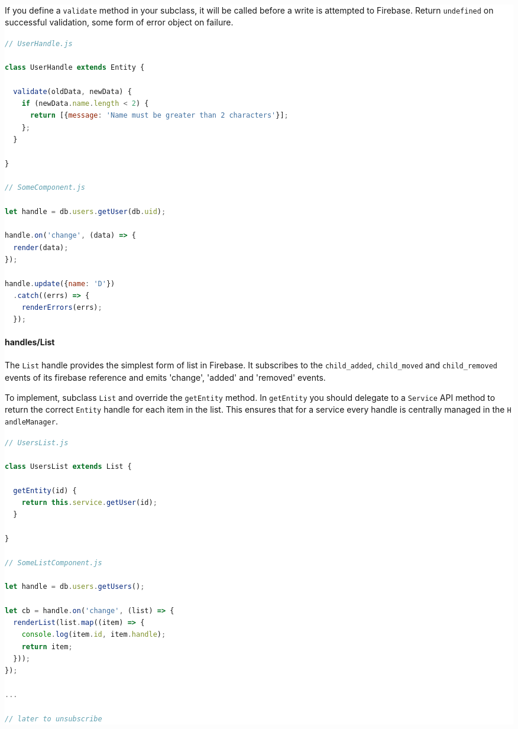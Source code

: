 If you define a `validate` method in your subclass, it will be called before a write is attempted to Firebase. Return `undefined` on successful validation, some form of error object on failure.

```Javascript
// UserHandle.js

class UserHandle extends Entity {

  validate(oldData, newData) {
    if (newData.name.length < 2) {
      return [{message: 'Name must be greater than 2 characters'}];
    };
  }

}

// SomeComponent.js

let handle = db.users.getUser(db.uid);

handle.on('change', (data) => {
  render(data);
});

handle.update({name: 'D'})
  .catch((errs) => {
    renderErrors(errs);
  });

```

#### handles/List

The `List` handle provides the simplest form of list in Firebase. It subscribes to the `child_added`, `child_moved` and `child_removed` events of its firebase reference and emits 'change', 'added' and 'removed' events.

To implement, subclass `List` and override the `getEntity` method.  In `getEntity` you should delegate to a `Service` API method to return the correct `Entity` handle for each item in the list.  This ensures that for a service every handle is centrally managed in the `HandleManager`.

```Javascript
// UsersList.js

class UsersList extends List {

  getEntity(id) {
    return this.service.getUser(id);
  }

}

// SomeListComponent.js

let handle = db.users.getUsers();

let cb = handle.on('change', (list) => {
  renderList(list.map((item) => {
    console.log(item.id, item.handle);
    return item;
  }));
});

...

// later to unsubscribe
```